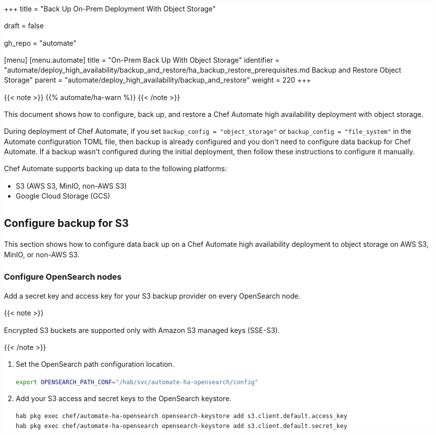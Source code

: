 +++
title = "Back Up On-Prem Deployment With Object Storage"

draft = false

gh_repo = "automate"

[menu]
  [menu.automate]
    title = "On-Prem Back Up With Object Storage"
    identifier = "automate/deploy_high_availability/backup_and_restore/ha_backup_restore_prerequisites.md Backup and Restore Object Storage"
    parent = "automate/deploy_high_availability/backup_and_restore"
    weight = 220
+++

{{< note >}}
{{% automate/ha-warn %}}
{{< /note >}}

This document shows how to configure, back up, and restore a Chef Automate high availability deployment with object storage.

During deployment of Chef Automate, if you set `backup_config = "object_storage"` or `backup_config = "file_system"` in the Automate configuration TOML file, then backup is already configured and you don't need to configure data backup for Chef Automate.
If a backup wasn't configured during the initial deployment, then follow these instructions to configure it manually.

Chef Automate supports backing up data to the following platforms:

- S3 (AWS S3, MinIO, non-AWS S3)
- Google Cloud Storage (GCS)

## Configure backup for S3

This section shows how to configure data back up on a Chef Automate high availability deployment to object storage on AWS S3, MinIO, or non-AWS S3.

### Configure OpenSearch nodes

Add a secret key and access key for your S3 backup provider on every OpenSearch node.

{{< note >}}

Encrypted S3 buckets are supported only with Amazon S3 managed keys (SSE-S3).

{{< /note >}}

1. Set the OpenSearch path configuration location.

    ```sh
    export OPENSEARCH_PATH_CONF="/hab/svc/automate-ha-opensearch/config"
    ```

1. Add your S3 access and secret keys to the OpenSearch keystore.

    ```sh
    hab pkg exec chef/automate-ha-opensearch opensearch-keystore add s3.client.default.access_key
    hab pkg exec chef/automate-ha-opensearch opensearch-keystore add s3.client.default.secret_key
    ```
